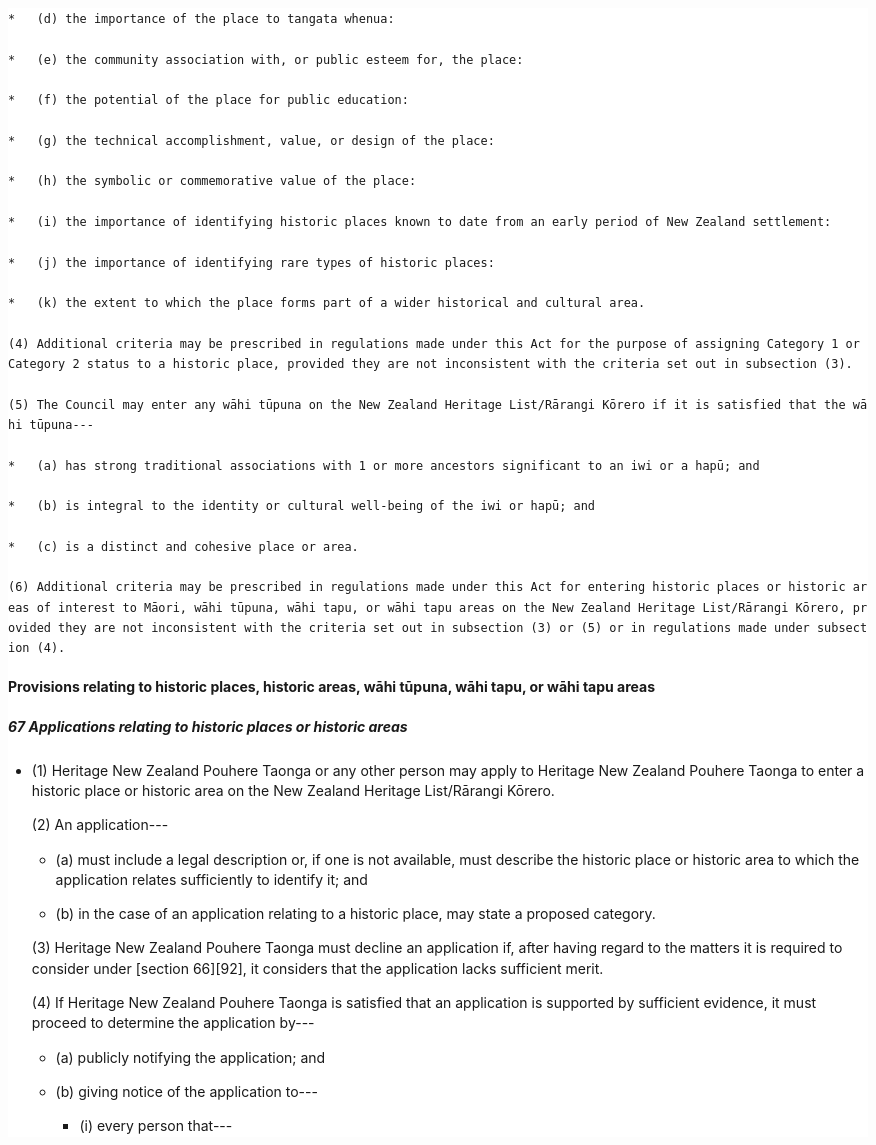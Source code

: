     *   (d) the importance of the place to tangata whenua:
    
    *   (e) the community association with, or public esteem for, the place:
    
    *   (f) the potential of the place for public education:
    
    *   (g) the technical accomplishment, value, or design of the place:
    
    *   (h) the symbolic or commemorative value of the place:
    
    *   (i) the importance of identifying historic places known to date from an early period of New Zealand settlement:
    
    *   (j) the importance of identifying rare types of historic places:
    
    *   (k) the extent to which the place forms part of a wider historical and cultural area.
    
    (4) Additional criteria may be prescribed in regulations made under this Act for the purpose of assigning Category 1 or Category 2 status to a historic place, provided they are not inconsistent with the criteria set out in subsection (3).
    
    (5) The Council may enter any wāhi tūpuna on the New Zealand Heritage List/Rārangi Kōrero if it is satisfied that the wāhi tūpuna---
        
    *   (a) has strong traditional associations with 1 or more ancestors significant to an iwi or a hapū; and
    
    *   (b) is integral to the identity or cultural well-being of the iwi or hapū; and
    
    *   (c) is a distinct and cohesive place or area.
    
    (6) Additional criteria may be prescribed in regulations made under this Act for entering historic places or historic areas of interest to Māori, wāhi tūpuna, wāhi tapu, or wāhi tapu areas on the New Zealand Heritage List/Rārangi Kōrero, provided they are not inconsistent with the criteria set out in subsection (3) or (5) or in regulations made under subsection (4).

#### Provisions relating to historic places, historic areas, wāhi tūpuna, wāhi tapu, or wāhi tapu areas

##### 67 Applications relating to historic places or historic areas
    
*   (1) Heritage New Zealand Pouhere Taonga or any other person may apply to Heritage New Zealand Pouhere Taonga to enter a historic place or historic area on the New Zealand Heritage List/Rārangi Kōrero.
    
    (2) An application---
        
    *   (a) must include a legal description or, if one is not available, must describe the historic place or historic area to which the application relates sufficiently to identify it; and
    
    *   (b) in the case of an application relating to a historic place, may state a proposed category.
    
    (3) Heritage New Zealand Pouhere Taonga must decline an application if, after having regard to the matters it is required to consider under [section 66][92], it considers that the application lacks sufficient merit.
    
    (4) If Heritage New Zealand Pouhere Taonga is satisfied that an application is supported by sufficient evidence, it must proceed to determine the application by---
        
    *   (a) publicly notifying the application; and
    
    *   (b) giving notice of the application to---
            
        *   (i) every person that---
                
